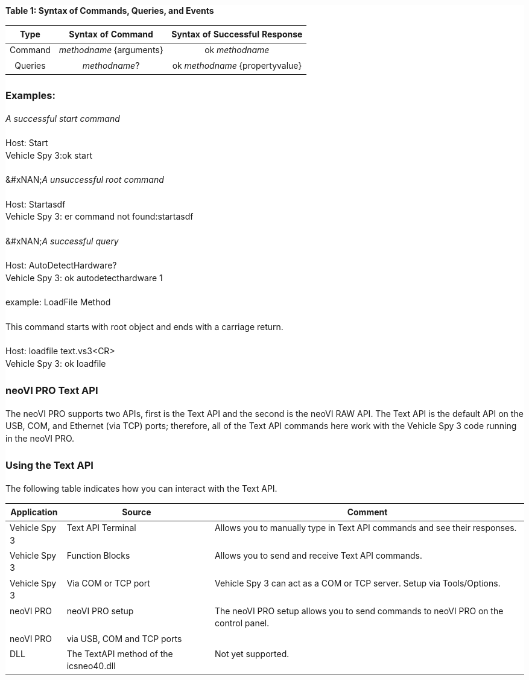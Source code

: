 **Table 1: Syntax of Commands, Queries, and Events**

|   Type  |     Syntax of Command    |  Syntax of Successful Response  |
| :-----: | :----------------------: | :-----------------------------: |
| Command | _methodname_ {arguments} |         ok _methodname_         |
| Queries |       _methodname_?      | ok _methodname_ {propertyvalue} |

### Examples:

_A successful start command_\
\
Host: Start\
Vehicle Spy 3:ok start\
\
\&#xNAN;_A unsuccessful root command_\
\
Host: Startasdf\
Vehicle Spy 3: er command not found:startasdf\
\
\&#xNAN;_A successful query_\
\
Host: AutoDetectHardware?\
Vehicle Spy 3: ok autodetecthardware 1\
\
example: LoadFile Method\
\
This command starts with root object and ends with a carriage return.\
\
Host: loadfile text.vs3\<CR>\
Vehicle Spy 3: ok loadfile

### neoVI PRO Text API

The neoVI PRO supports two APIs, first is the Text API and the second is the neoVI RAW API. The Text API is the default API on the USB, COM, and Ethernet (via TCP) ports; therefore, all of the Text API commands here work with the Vehicle Spy 3 code running in the neoVI PRO.

### Using the Text API

The following table indicates how you can interact with the Text API.

| Application   | Source                                 | Comment                                                                            |
| ------------- | -------------------------------------- | ---------------------------------------------------------------------------------- |
| Vehicle Spy 3 | Text API Terminal                      | Allows you to manually type in Text API commands and see their responses.          |
| Vehicle Spy 3 | Function Blocks                        | Allows you to send and receive Text API commands.                                  |
| Vehicle Spy 3 | Via COM or TCP port                    | Vehicle Spy 3 can act as a COM or TCP server. Setup via Tools/Options.             |
| neoVI PRO     | neoVI PRO setup                        | The neoVI PRO setup allows you to send commands to neoVI PRO on the control panel. |
| neoVI PRO     | via USB, COM and TCP ports             |                                                                                    |
| DLL           | The TextAPI method of the icsneo40.dll | Not yet supported.                                                                 |
